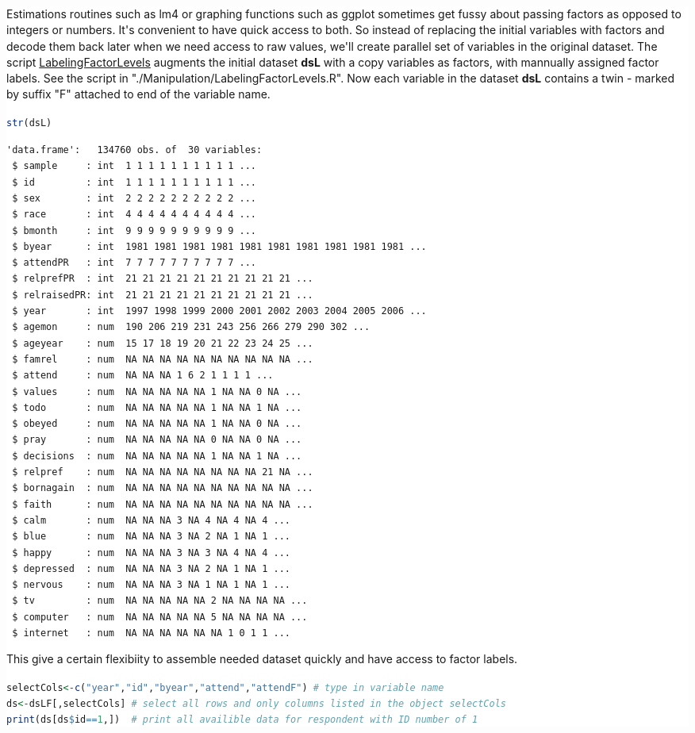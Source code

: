Estimations routines such as lm4 or graphing  functions such as ggplot sometimes get fussy about passing factors as opposed to integers or numbers. It's convenient to have quick access to both. So instead of replacing the initial variables with factors and decode them back later when we need access to raw values, we'll create parallel set of variables in the original dataset. The script [LabelingFactorLevels](https://github.com/andkov/Longitudinal_Models_of_Religiosity_NLSY97/blob/master/Manipulation/LabelingFactorLevels.R) augments the initial dataset **dsL** with a copy variables as factors, with mannually assigned factor labels. See the script in "./Manipulation/LabelingFactorLevels.R". Now each variable in the dataset **dsL** contains a twin - marked by suffix "F" attached to end of the variable name. 

```r
str(dsL)
```

```
'data.frame':	134760 obs. of  30 variables:
 $ sample     : int  1 1 1 1 1 1 1 1 1 1 ...
 $ id         : int  1 1 1 1 1 1 1 1 1 1 ...
 $ sex        : int  2 2 2 2 2 2 2 2 2 2 ...
 $ race       : int  4 4 4 4 4 4 4 4 4 4 ...
 $ bmonth     : int  9 9 9 9 9 9 9 9 9 9 ...
 $ byear      : int  1981 1981 1981 1981 1981 1981 1981 1981 1981 1981 ...
 $ attendPR   : int  7 7 7 7 7 7 7 7 7 7 ...
 $ relprefPR  : int  21 21 21 21 21 21 21 21 21 21 ...
 $ relraisedPR: int  21 21 21 21 21 21 21 21 21 21 ...
 $ year       : int  1997 1998 1999 2000 2001 2002 2003 2004 2005 2006 ...
 $ agemon     : num  190 206 219 231 243 256 266 279 290 302 ...
 $ ageyear    : num  15 17 18 19 20 21 22 23 24 25 ...
 $ famrel     : num  NA NA NA NA NA NA NA NA NA NA ...
 $ attend     : num  NA NA NA 1 6 2 1 1 1 1 ...
 $ values     : num  NA NA NA NA NA 1 NA NA 0 NA ...
 $ todo       : num  NA NA NA NA NA 1 NA NA 1 NA ...
 $ obeyed     : num  NA NA NA NA NA 1 NA NA 0 NA ...
 $ pray       : num  NA NA NA NA NA 0 NA NA 0 NA ...
 $ decisions  : num  NA NA NA NA NA 1 NA NA 1 NA ...
 $ relpref    : num  NA NA NA NA NA NA NA NA 21 NA ...
 $ bornagain  : num  NA NA NA NA NA NA NA NA NA NA ...
 $ faith      : num  NA NA NA NA NA NA NA NA NA NA ...
 $ calm       : num  NA NA NA 3 NA 4 NA 4 NA 4 ...
 $ blue       : num  NA NA NA 3 NA 2 NA 1 NA 1 ...
 $ happy      : num  NA NA NA 3 NA 3 NA 4 NA 4 ...
 $ depressed  : num  NA NA NA 3 NA 2 NA 1 NA 1 ...
 $ nervous    : num  NA NA NA 3 NA 1 NA 1 NA 1 ...
 $ tv         : num  NA NA NA NA NA 2 NA NA NA NA ...
 $ computer   : num  NA NA NA NA NA 5 NA NA NA NA ...
 $ internet   : num  NA NA NA NA NA NA 1 0 1 1 ...
```

This give a certain flexibiity to assemble needed dataset quickly and have access to factor labels.

```r
selectCols<-c("year","id","byear","attend","attendF") # type in variable name
ds<-dsLF[,selectCols] # select all rows and only columns listed in the object selectCols
print(ds[ds$id==1,])  # print all availible data for respondent with ID number of 1
```

